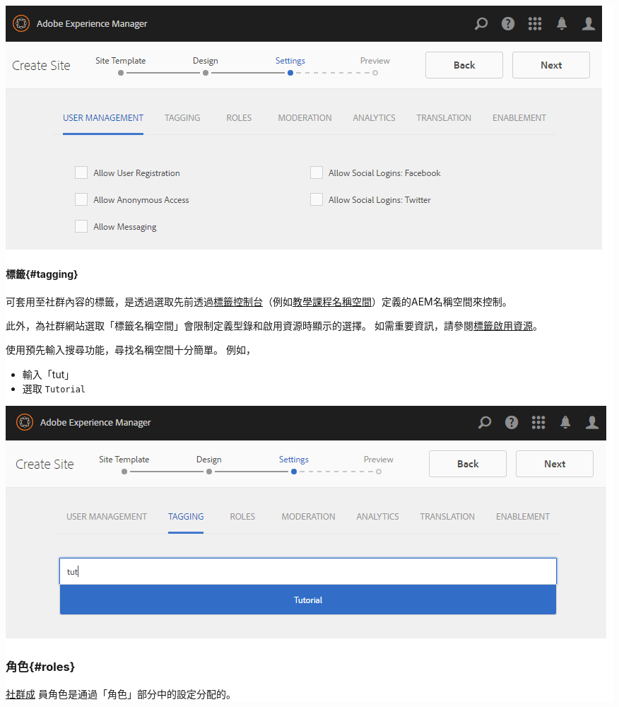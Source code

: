 ![chlimage_1-285](assets/chlimage_1-285.png)

#### 標籤{#tagging}

可套用至社群內容的標籤，是透過選取先前透過[標籤控制台](../../help/sites-administering/tags.md#tagging-console)（例如[教學課程名稱空間](enablement-setup.md#create-tutorial-tags)）定義的AEM名稱空間來控制。

此外，為社群網站選取「標籤名稱空間」會限制定義型錄和啟用資源時顯示的選擇。 如需重要資訊，請參閱[標籤啟用資源](tag-resources.md)。

使用預先輸入搜尋功能，尋找名稱空間十分簡單。 例如，

* 輸入「tut」
* 選取 `Tutorial`

![chlimage_1-286](assets/chlimage_1-286.png)

### 角色{#roles}

[社群成](users.md) 員角色是通過「角色」部分中的設定分配的。
